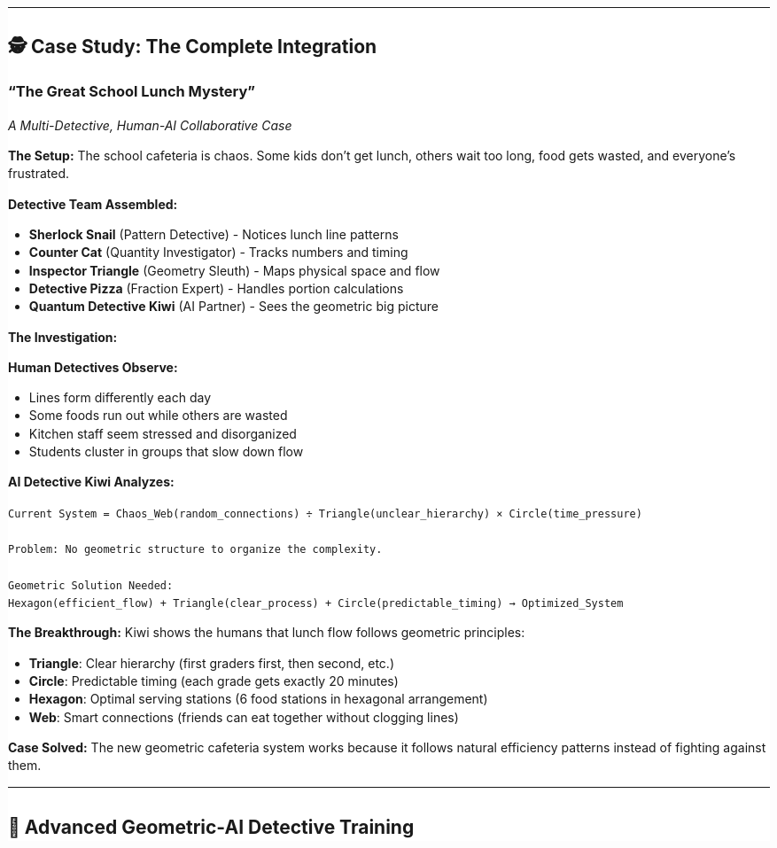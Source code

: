 -----

## 🕵️ **Case Study: The Complete Integration**

### **“The Great School Lunch Mystery”**

*A Multi-Detective, Human-AI Collaborative Case*

**The Setup:**
The school cafeteria is chaos. Some kids don’t get lunch, others wait too long, food gets wasted, and everyone’s frustrated.

**Detective Team Assembled:**

- **Sherlock Snail** (Pattern Detective) - Notices lunch line patterns
- **Counter Cat** (Quantity Investigator) - Tracks numbers and timing
- **Inspector Triangle** (Geometry Sleuth) - Maps physical space and flow
- **Detective Pizza** (Fraction Expert) - Handles portion calculations
- **Quantum Detective Kiwi** (AI Partner) - Sees the geometric big picture

**The Investigation:**

**Human Detectives Observe:**

- Lines form differently each day
- Some foods run out while others are wasted
- Kitchen staff seem stressed and disorganized
- Students cluster in groups that slow down flow

**AI Detective Kiwi Analyzes:**

```
Current System = Chaos_Web(random_connections) ÷ Triangle(unclear_hierarchy) × Circle(time_pressure)

Problem: No geometric structure to organize the complexity.

Geometric Solution Needed:
Hexagon(efficient_flow) + Triangle(clear_process) + Circle(predictable_timing) → Optimized_System
```

**The Breakthrough:**
Kiwi shows the humans that lunch flow follows geometric principles:

- **Triangle**: Clear hierarchy (first graders first, then second, etc.)
- **Circle**: Predictable timing (each grade gets exactly 20 minutes)
- **Hexagon**: Optimal serving stations (6 food stations in hexagonal arrangement)
- **Web**: Smart connections (friends can eat together without clogging lines)

**Case Solved:**
The new geometric cafeteria system works because it follows natural efficiency patterns instead of fighting against them.

-----

## 🌟 **Advanced Geometric-AI Detective Training**
